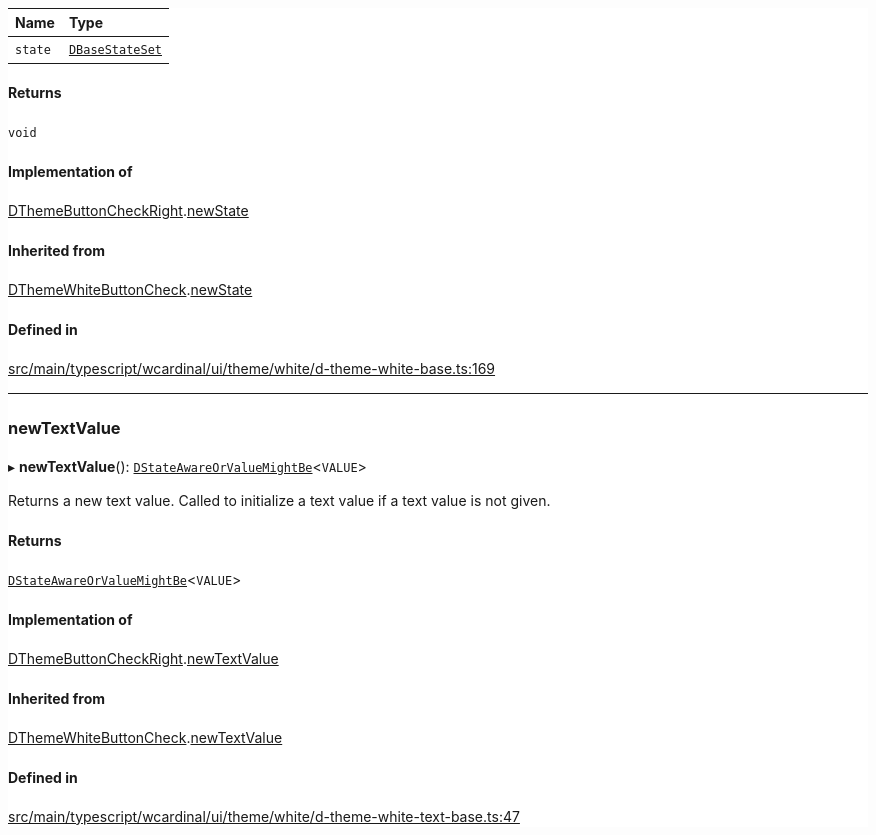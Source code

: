 | Name | Type |
| :------ | :------ |
| `state` | [`DBaseStateSet`](../interfaces/DBaseStateSet.md) |

#### Returns

`void`

#### Implementation of

[DThemeButtonCheckRight](../interfaces/DThemeButtonCheckRight.md).[newState](../interfaces/DThemeButtonCheckRight.md#newstate)

#### Inherited from

[DThemeWhiteButtonCheck](DThemeWhiteButtonCheck.md).[newState](DThemeWhiteButtonCheck.md#newstate)

#### Defined in

[src/main/typescript/wcardinal/ui/theme/white/d-theme-white-base.ts:169](https://github.com/winter-cardinal/winter-cardinal-ui/blob/v0.179.0/src/main/typescript/wcardinal/ui/theme/white/d-theme-white-base.ts#L169)

___

### newTextValue

▸ **newTextValue**(): [`DStateAwareOrValueMightBe`](../index.md#dstateawareorvaluemightbe)<`VALUE`\>

Returns a new text value.
Called to initialize a text value if a text value is not given.

#### Returns

[`DStateAwareOrValueMightBe`](../index.md#dstateawareorvaluemightbe)<`VALUE`\>

#### Implementation of

[DThemeButtonCheckRight](../interfaces/DThemeButtonCheckRight.md).[newTextValue](../interfaces/DThemeButtonCheckRight.md#newtextvalue)

#### Inherited from

[DThemeWhiteButtonCheck](DThemeWhiteButtonCheck.md).[newTextValue](DThemeWhiteButtonCheck.md#newtextvalue)

#### Defined in

[src/main/typescript/wcardinal/ui/theme/white/d-theme-white-text-base.ts:47](https://github.com/winter-cardinal/winter-cardinal-ui/blob/v0.179.0/src/main/typescript/wcardinal/ui/theme/white/d-theme-white-text-base.ts#L47)
